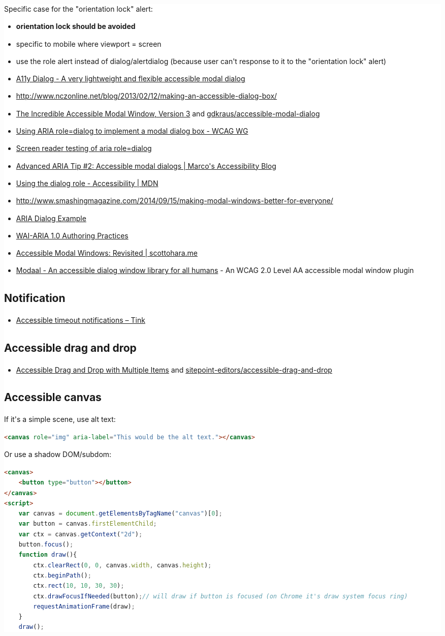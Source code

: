 Specific case for the "orientation lock" alert:

- **orientation lock should be avoided**
- specific to mobile where viewport = screen
- use the role alert instead of dialog/alertdialog (because user can't response to it to the "orientation lock" alert)

- [A11y Dialog - A very lightweight and flexible accessible modal dialog](https://github.com/edenspiekermann/a11y-dialog)
- http://www.nczonline.net/blog/2013/02/12/making-an-accessible-dialog-box/
- [The Incredible Accessible Modal Window, Version 3](http://accessibility.oit.ncsu.edu/training/aria/modal-window/version-3/) and [gdkraus/accessible-modal-dialog](https://github.com/gdkraus/accessible-modal-dialog)
- [Using ARIA role=dialog to implement a modal dialog box - WCAG WG](http://www.w3.org/WAI/GL/wiki/Using_ARIA_role%3Ddialog_to_implement_a_modal_dialog_box)
- [Screen reader testing of aria role=dialog](http://3needs.org/en/testing/code/role-dialog.html)
- [Advanced ARIA Tip #2: Accessible modal dialogs | Marco's Accessibility Blog](https://www.marcozehe.de/2015/02/05/advanced-aria-tip-2-accessible-modal-dialogs/)
- [Using the dialog role - Accessibility | MDN](https://developer.mozilla.org/en-US/docs/Web/Accessibility/ARIA/ARIA_Techniques/Using_the_dialog_role)
- http://www.smashingmagazine.com/2014/09/15/making-modal-windows-better-for-everyone/
- [ARIA Dialog Example](http://accessibility.athena-ict.com/aria/examples/dialog.shtml)
- [WAI-ARIA 1.0 Authoring Practices](http://www.w3.org/TR/wai-aria-practices/#dialog_modal)
- [Accessible Modal Windows: Revisited | scottohara.me](http://www.scottohara.me/article/modal-window-revisited.html)
- [Modaal - An accessible dialog window library for all humans](https://github.com/humaan/Modaal) - An WCAG 2.0 Level AA accessible modal window plugin

## Notification

- [Accessible timeout notifications – Tink](http://tink.uk/accessible-timeout-notifications/)

## Accessible drag and drop

- [Accessible Drag and Drop with Multiple Items](http://www.sitepoint.com/accessible-drag-drop/) and [sitepoint-editors/accessible-drag-and-drop](https://github.com/sitepoint-editors/accessible-drag-and-drop)

## Accessible canvas

If it's a simple scene, use alt text:

```html
<canvas role="img" aria-label="This would be the alt text."></canvas>
```

Or use a shadow DOM/subdom:

```html
<canvas>
	<button type="button"></button>
</canvas>
<script>
	var canvas = document.getElementsByTagName("canvas")[0];
	var button = canvas.firstElementChild;
	var ctx = canvas.getContext("2d");
	button.focus();
	function draw(){
		ctx.clearRect(0, 0, canvas.width, canvas.height);
		ctx.beginPath();
		ctx.rect(10, 10, 30, 30);
		ctx.drawFocusIfNeeded(button);// will draw if button is focused (on Chrome it's draw system focus ring)
		requestAnimationFrame(draw);
	}
	draw();
```